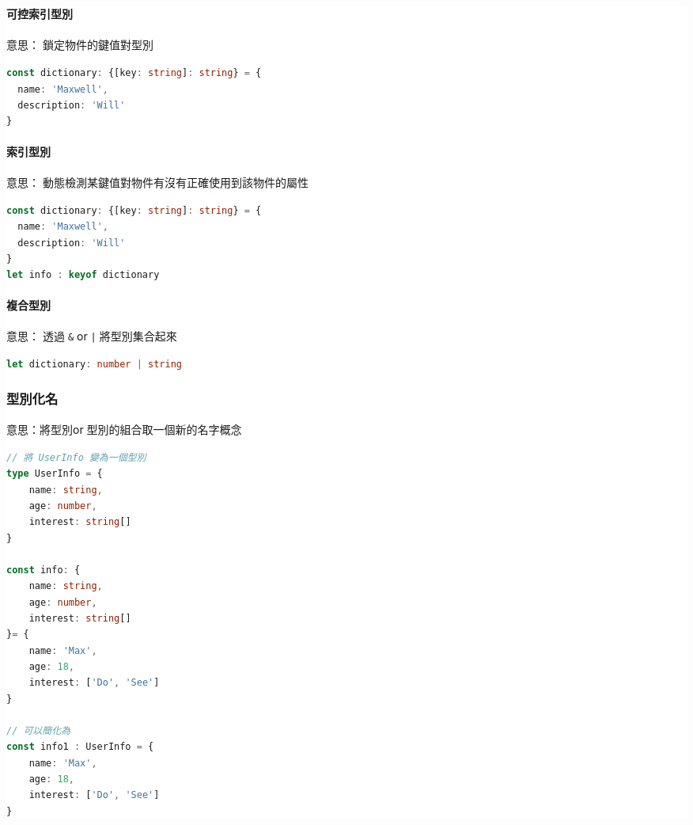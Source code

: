 #### 可控索引型別
意思： 鎖定物件的鍵值對型別
```typescript
const dictionary: {[key: string]: string} = {
  name: 'Maxwell',
  description: 'Will'
}
```

#### 索引型別
意思： 動態檢測某鍵值對物件有沒有正確使用到該物件的屬性
```typescript
const dictionary: {[key: string]: string} = {
  name: 'Maxwell',
  description: 'Will'
}
let info : keyof dictionary
```

#### 複合型別
意思： 透過 `&` or `|` 將型別集合起來
```typescript
let dictionary: number | string 
```

### 型別化名
意思：將型別or 型別的組合取一個新的名字概念
```typescript
// 將 UserInfo 變為一個型別
type UserInfo = {
    name: string,
    age: number,
    interest: string[]
}

const info: {
    name: string,
    age: number,
    interest: string[]
}= {
    name: 'Max',
    age: 18,
    interest: ['Do', 'See']
}

// 可以簡化為
const info1 : UserInfo = {
    name: 'Max',
    age: 18,
    interest: ['Do', 'See']
}
```
